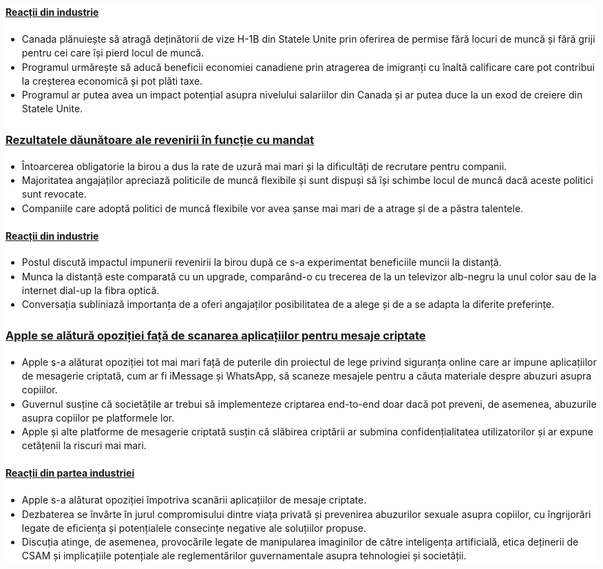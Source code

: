 #### [Reacții din industrie](http://news.ycombinator.com/item?id=36505152)

- Canada plănuiește să atragă deținătorii de vize H-1B din Statele Unite prin oferirea de permise fără locuri de muncă și fără griji pentru cei care își pierd locul de muncă.
- Programul urmărește să aducă beneficii economiei canadiene prin atragerea de imigranți cu înaltă calificare care pot contribui la creșterea economică și pot plăti taxe.
- Programul ar putea avea un impact potențial asupra nivelului salariilor din Canada și ar putea duce la un exod de creiere din Statele Unite.

### [Rezultatele dăunătoare ale revenirii în funcție cu mandat](https://www.entrepreneur.com/growing-a-business/the-damaging-results-of-the-mandated-return-to-office-is/454043)

- Întoarcerea obligatorie la birou a dus la rate de uzură mai mari și la dificultăți de recrutare pentru companii.
- Majoritatea angajaților apreciază politicile de muncă flexibile și sunt dispuși să își schimbe locul de muncă dacă aceste politici sunt revocate.
- Companiile care adoptă politici de muncă flexibile vor avea șanse mai mari de a atrage și de a păstra talentele.

#### [Reacții din industrie](http://news.ycombinator.com/item?id=36500448)

- Postul discută impactul impunerii revenirii la birou după ce s-a experimentat beneficiile muncii la distanță.
- Munca la distanță este comparată cu un upgrade, comparând-o cu trecerea de la un televizor alb-negru la unul color sau de la internet dial-up la fibra optică.
- Conversația subliniază importanța de a oferi angajaților posibilitatea de a alege și de a se adapta la diferite preferințe.

### [Apple se alătură opoziției față de scanarea aplicațiilor pentru mesaje criptate](https://www.bbc.com/news/technology-66028773)

- Apple s-a alăturat opoziției tot mai mari față de puterile din proiectul de lege privind siguranța online care ar impune aplicațiilor de mesagerie criptată, cum ar fi iMessage și WhatsApp, să scaneze mesajele pentru a căuta materiale despre abuzuri asupra copiilor.
- Guvernul susține că societățile ar trebui să implementeze criptarea end-to-end doar dacă pot preveni, de asemenea, abuzurile asupra copiilor pe platformele lor.
- Apple și alte platforme de mesagerie criptată susțin că slăbirea criptării ar submina confidențialitatea utilizatorilor și ar expune cetățenii la riscuri mai mari.

#### [Reacții din partea industriei](http://news.ycombinator.com/item?id=36500935)

- Apple s-a alăturat opoziției împotriva scanării aplicațiilor de mesaje criptate.
- Dezbaterea se învârte în jurul compromisului dintre viața privată și prevenirea abuzurilor sexuale asupra copiilor, cu îngrijorări legate de eficiența și potențialele consecințe negative ale soluțiilor propuse.
- Discuția atinge, de asemenea, provocările legate de manipularea imaginilor de către inteligența artificială, etica deținerii de CSAM și implicațiile potențiale ale reglementărilor guvernamentale asupra tehnologiei și societății.
